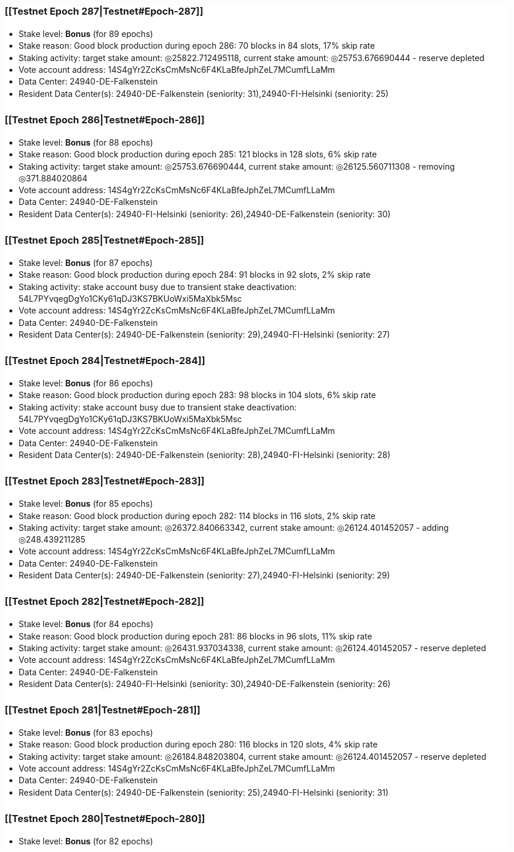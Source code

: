 ### [[Testnet Epoch 287|Testnet#Epoch-287]]
* Stake level: **Bonus** (for 89 epochs)
* Stake reason: Good block production during epoch 286: 70 blocks in 84 slots, 17% skip rate
* Staking activity: target stake amount: ◎25822.712495118, current stake amount: ◎25753.676690444 - reserve depleted
* Vote account address: 14S4gYr2ZcKsCmMsNc6F4KLaBfeJphZeL7MCumfLLaMm
* Data Center: 24940-DE-Falkenstein
* Resident Data Center(s): 24940-DE-Falkenstein (seniority: 31),24940-FI-Helsinki (seniority: 25)
### [[Testnet Epoch 286|Testnet#Epoch-286]]
* Stake level: **Bonus** (for 88 epochs)
* Stake reason: Good block production during epoch 285: 121 blocks in 128 slots, 6% skip rate
* Staking activity: target stake amount: ◎25753.676690444, current stake amount: ◎26125.560711308 - removing ◎371.884020864
* Vote account address: 14S4gYr2ZcKsCmMsNc6F4KLaBfeJphZeL7MCumfLLaMm
* Data Center: 24940-DE-Falkenstein
* Resident Data Center(s): 24940-FI-Helsinki (seniority: 26),24940-DE-Falkenstein (seniority: 30)
### [[Testnet Epoch 285|Testnet#Epoch-285]]
* Stake level: **Bonus** (for 87 epochs)
* Stake reason: Good block production during epoch 284: 91 blocks in 92 slots, 2% skip rate
* Staking activity: stake account busy due to transient stake deactivation: 54L7PYvqegDgYo1CKy61qDJ3KS7BKUoWxi5MaXbk5Msc
* Vote account address: 14S4gYr2ZcKsCmMsNc6F4KLaBfeJphZeL7MCumfLLaMm
* Data Center: 24940-DE-Falkenstein
* Resident Data Center(s): 24940-DE-Falkenstein (seniority: 29),24940-FI-Helsinki (seniority: 27)
### [[Testnet Epoch 284|Testnet#Epoch-284]]
* Stake level: **Bonus** (for 86 epochs)
* Stake reason: Good block production during epoch 283: 98 blocks in 104 slots, 6% skip rate
* Staking activity: stake account busy due to transient stake deactivation: 54L7PYvqegDgYo1CKy61qDJ3KS7BKUoWxi5MaXbk5Msc
* Vote account address: 14S4gYr2ZcKsCmMsNc6F4KLaBfeJphZeL7MCumfLLaMm
* Data Center: 24940-DE-Falkenstein
* Resident Data Center(s): 24940-DE-Falkenstein (seniority: 28),24940-FI-Helsinki (seniority: 28)
### [[Testnet Epoch 283|Testnet#Epoch-283]]
* Stake level: **Bonus** (for 85 epochs)
* Stake reason: Good block production during epoch 282: 114 blocks in 116 slots, 2% skip rate
* Staking activity: target stake amount: ◎26372.840663342, current stake amount: ◎26124.401452057 - adding ◎248.439211285
* Vote account address: 14S4gYr2ZcKsCmMsNc6F4KLaBfeJphZeL7MCumfLLaMm
* Data Center: 24940-DE-Falkenstein
* Resident Data Center(s): 24940-DE-Falkenstein (seniority: 27),24940-FI-Helsinki (seniority: 29)
### [[Testnet Epoch 282|Testnet#Epoch-282]]
* Stake level: **Bonus** (for 84 epochs)
* Stake reason: Good block production during epoch 281: 86 blocks in 96 slots, 11% skip rate
* Staking activity: target stake amount: ◎26431.937034338, current stake amount: ◎26124.401452057 - reserve depleted
* Vote account address: 14S4gYr2ZcKsCmMsNc6F4KLaBfeJphZeL7MCumfLLaMm
* Data Center: 24940-DE-Falkenstein
* Resident Data Center(s): 24940-FI-Helsinki (seniority: 30),24940-DE-Falkenstein (seniority: 26)
### [[Testnet Epoch 281|Testnet#Epoch-281]]
* Stake level: **Bonus** (for 83 epochs)
* Stake reason: Good block production during epoch 280: 116 blocks in 120 slots, 4% skip rate
* Staking activity: target stake amount: ◎26184.848203804, current stake amount: ◎26124.401452057 - reserve depleted
* Vote account address: 14S4gYr2ZcKsCmMsNc6F4KLaBfeJphZeL7MCumfLLaMm
* Data Center: 24940-DE-Falkenstein
* Resident Data Center(s): 24940-DE-Falkenstein (seniority: 25),24940-FI-Helsinki (seniority: 31)
### [[Testnet Epoch 280|Testnet#Epoch-280]]
* Stake level: **Bonus** (for 82 epochs)